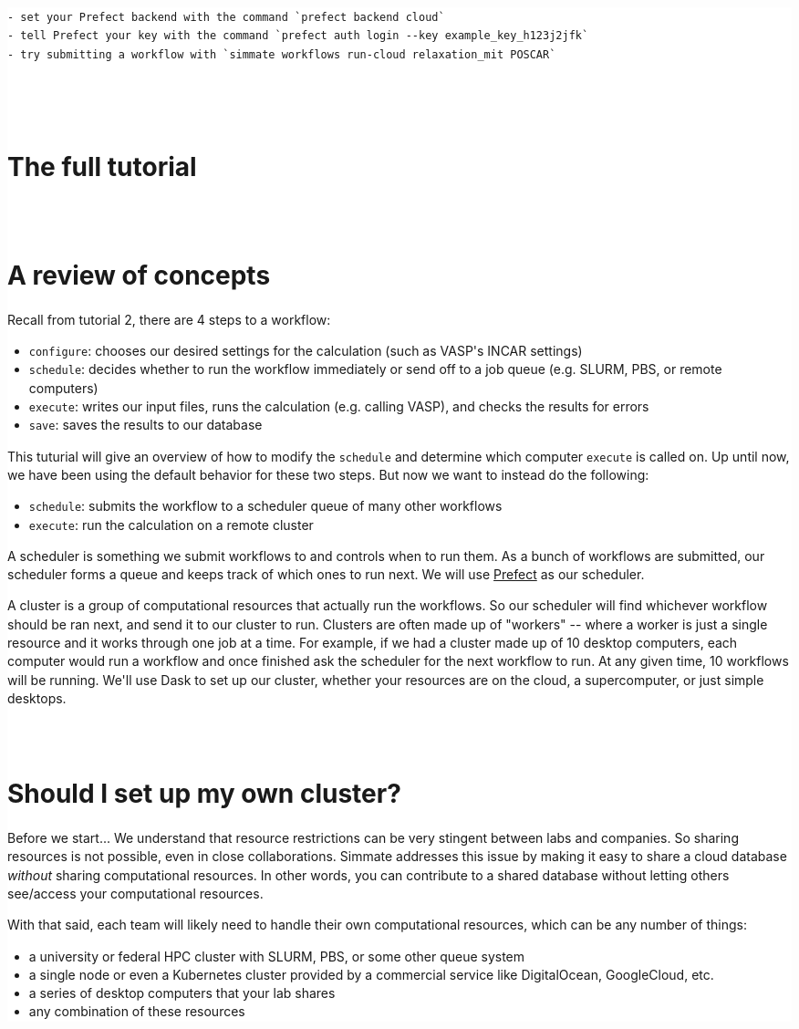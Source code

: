     - set your Prefect backend with the command `prefect backend cloud`
    - tell Prefect your key with the command `prefect auth login --key example_key_h123j2jfk`
    - try submitting a workflow with `simmate workflows run-cloud relaxation_mit POSCAR`

<br/><br/>

# The full tutorial

<br/>

# A review of concepts

Recall from tutorial 2, there are 4 steps to a workflow:
- `configure`: chooses our desired settings for the calculation (such as VASP's INCAR settings)
- `schedule`: decides whether to run the workflow immediately or send off to a job queue (e.g. SLURM, PBS, or remote computers)
- `execute`: writes our input files, runs the calculation (e.g. calling VASP), and checks the results for errors
- `save`: saves the results to our database

This tuturial will give an overview of how to modify the `schedule` and determine which computer `execute` is called on. Up until now, we have been using the default behavior for these two steps. But now we want to instead do the following:
- `schedule`: submits the workflow to a scheduler queue of many other workflows
- `execute`: run the calculation on a remote cluster

A scheduler is something we submit workflows to and controls when to run them. As a bunch of workflows are submitted, our scheduler forms a queue and keeps track of which ones to run next. We will use [Prefect](https://www.prefect.io/) as our scheduler. 

A cluster is a group of computational resources that actually run the workflows. So our scheduler will find whichever workflow should be ran next, and send it to our cluster to run. Clusters are often made up of "workers" -- where a worker is just a single resource and it works through one job at a time. For example, if we had a cluster made up of 10 desktop computers, each computer would run a workflow and once finished ask the scheduler for the next workflow to run. At any given time, 10 workflows will be running. We'll use Dask to set up our cluster, whether your resources are on the cloud, a supercomputer, or just simple desktops.

<br/>

# Should I set up my own cluster?

Before we start... We understand that resource restrictions can be very stingent between labs and companies. So sharing resources is not possible, even in close collaborations. Simmate addresses this issue by making it easy to share a cloud database *without* sharing computational resources. In other words, you can contribute to a shared database without letting others see/access your computational resources.

With that said, each team will likely need to handle their own computational resources, which can be any number of things:
- a university or federal HPC cluster with SLURM, PBS, or some other queue system
- a single node or even a Kubernetes cluster provided by a commercial service like DigitalOcean, GoogleCloud, etc.
- a series of desktop computers that your lab shares
- any combination of these resources
